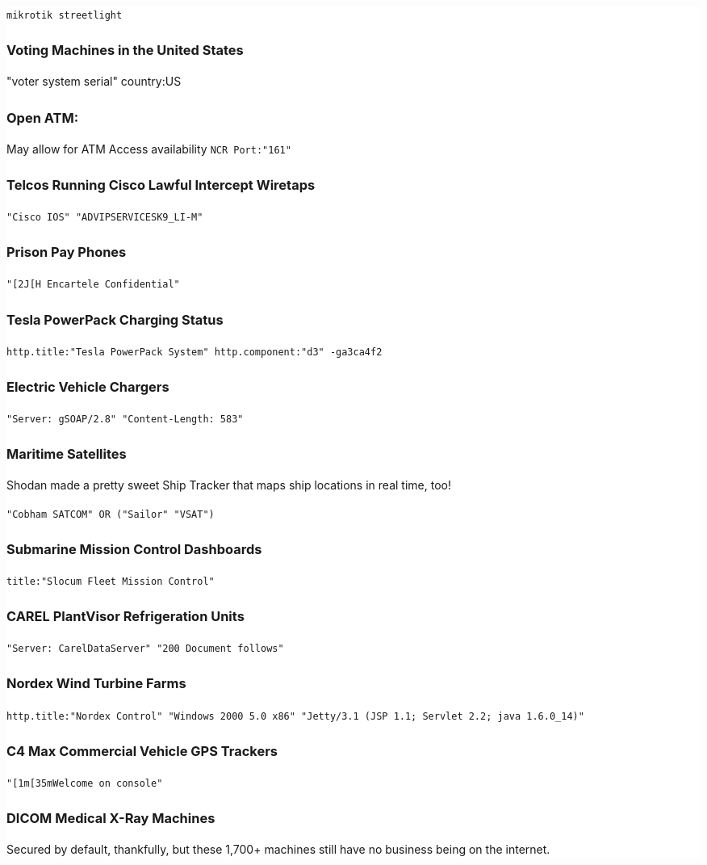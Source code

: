 `mikrotik streetlight`

### Voting Machines in the United States

"voter system serial" country:US

### Open ATM:

May allow for ATM Access availability
`NCR Port:"161"`

### Telcos Running Cisco Lawful Intercept Wiretaps

`"Cisco IOS" "ADVIPSERVICESK9_LI-M"`

### Prison Pay Phones

`"[2J[H Encartele Confidential"`

### Tesla PowerPack Charging Status

`http.title:"Tesla PowerPack System" http.component:"d3" -ga3ca4f2`

### Electric Vehicle Chargers

`"Server: gSOAP/2.8" "Content-Length: 583"`

### Maritime Satellites

Shodan made a pretty sweet Ship Tracker that maps ship locations in real time, too!

`"Cobham SATCOM" OR ("Sailor" "VSAT")`

### Submarine Mission Control Dashboards

`title:"Slocum Fleet Mission Control"`

### CAREL PlantVisor Refrigeration Units

`"Server: CarelDataServer" "200 Document follows"`

### Nordex Wind Turbine Farms

`http.title:"Nordex Control" "Windows 2000 5.0 x86" "Jetty/3.1 (JSP 1.1; Servlet 2.2; java 1.6.0_14)"`

### C4 Max Commercial Vehicle GPS Trackers

`"[1m[35mWelcome on console"`

### DICOM Medical X-Ray Machines

Secured by default, thankfully, but these 1,700+ machines still have no business being on the internet.
